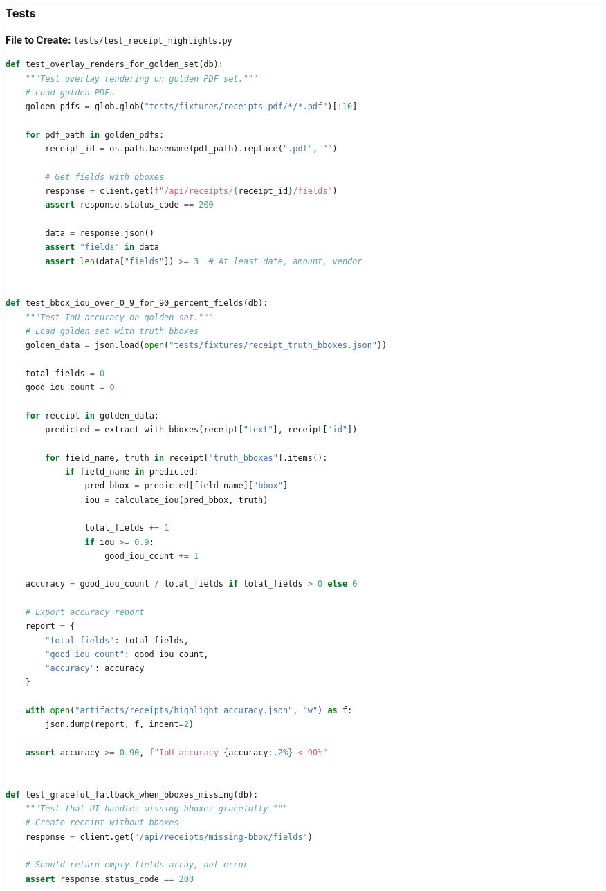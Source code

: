 ### Tests

**File to Create:** `tests/test_receipt_highlights.py`

```python
def test_overlay_renders_for_golden_set(db):
    """Test overlay rendering on golden PDF set."""
    # Load golden PDFs
    golden_pdfs = glob.glob("tests/fixtures/receipts_pdf/*/*.pdf")[:10]
    
    for pdf_path in golden_pdfs:
        receipt_id = os.path.basename(pdf_path).replace(".pdf", "")
        
        # Get fields with bboxes
        response = client.get(f"/api/receipts/{receipt_id}/fields")
        assert response.status_code == 200
        
        data = response.json()
        assert "fields" in data
        assert len(data["fields"]) >= 3  # At least date, amount, vendor


def test_bbox_iou_over_0_9_for_90_percent_fields(db):
    """Test IoU accuracy on golden set."""
    # Load golden set with truth bboxes
    golden_data = json.load(open("tests/fixtures/receipt_truth_bboxes.json"))
    
    total_fields = 0
    good_iou_count = 0
    
    for receipt in golden_data:
        predicted = extract_with_bboxes(receipt["text"], receipt["id"])
        
        for field_name, truth in receipt["truth_bboxes"].items():
            if field_name in predicted:
                pred_bbox = predicted[field_name]["bbox"]
                iou = calculate_iou(pred_bbox, truth)
                
                total_fields += 1
                if iou >= 0.9:
                    good_iou_count += 1
    
    accuracy = good_iou_count / total_fields if total_fields > 0 else 0
    
    # Export accuracy report
    report = {
        "total_fields": total_fields,
        "good_iou_count": good_iou_count,
        "accuracy": accuracy
    }
    
    with open("artifacts/receipts/highlight_accuracy.json", "w") as f:
        json.dump(report, f, indent=2)
    
    assert accuracy >= 0.90, f"IoU accuracy {accuracy:.2%} < 90%"


def test_graceful_fallback_when_bboxes_missing(db):
    """Test that UI handles missing bboxes gracefully."""
    # Create receipt without bboxes
    response = client.get("/api/receipts/missing-bbox/fields")
    
    # Should return empty fields array, not error
    assert response.status_code == 200
```